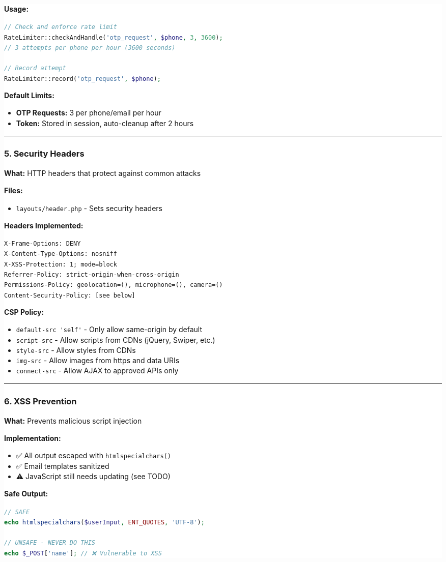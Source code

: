 **Usage:**
```php
// Check and enforce rate limit
RateLimiter::checkAndHandle('otp_request', $phone, 3, 3600);
// 3 attempts per phone per hour (3600 seconds)

// Record attempt
RateLimiter::record('otp_request', $phone);
```

**Default Limits:**
- **OTP Requests:** 3 per phone/email per hour
- **Token:** Stored in session, auto-cleanup after 2 hours

---

### 5. **Security Headers**

**What:** HTTP headers that protect against common attacks

**Files:**
- `layouts/header.php` - Sets security headers

**Headers Implemented:**
```
X-Frame-Options: DENY
X-Content-Type-Options: nosniff
X-XSS-Protection: 1; mode=block
Referrer-Policy: strict-origin-when-cross-origin
Permissions-Policy: geolocation=(), microphone=(), camera=()
Content-Security-Policy: [see below]
```

**CSP Policy:**
- `default-src 'self'` - Only allow same-origin by default
- `script-src` - Allow scripts from CDNs (jQuery, Swiper, etc.)
- `style-src` - Allow styles from CDNs
- `img-src` - Allow images from https and data URIs
- `connect-src` - Allow AJAX to approved APIs only

---

### 6. **XSS Prevention**

**What:** Prevents malicious script injection

**Implementation:**
- ✅ All output escaped with `htmlspecialchars()`
- ✅ Email templates sanitized
- ⚠️ JavaScript still needs updating (see TODO)

**Safe Output:**
```php
// SAFE
echo htmlspecialchars($userInput, ENT_QUOTES, 'UTF-8');

// UNSAFE - NEVER DO THIS
echo $_POST['name']; // ❌ Vulnerable to XSS
```
